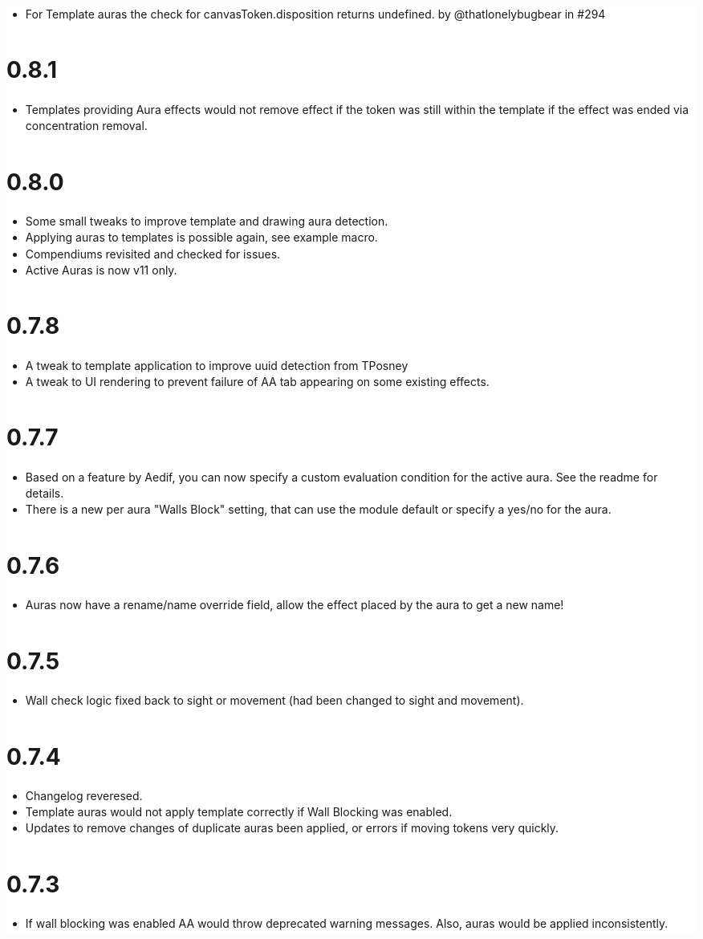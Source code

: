 - For Template auras the check for canvasToken.disposition returns undefined. by @thatlonelybugbear in #294

# 0.8.1

- Templates providing Aura effects would not remove effect if the token was still within the template if the effect was ended via concentration removal.

# 0.8.0

- Some small tweaks to improve template and drawing aura detection.
- Applying auras to templates is possible again, see example macro.
- Compendiums revisited and checked for issues.
- Active Auras is now v11 only.

# 0.7.8

- A tweak to template application to improve uuid detection from TPosney
- A tweak to UI rendering to prevent failure of AA tab appearing on some existing effects.

# 0.7.7

- Based on a feature by Aedif, you can now specify a custom evaluation condition for the active aura. See the readme for details.
- There is a new per aura "Walls Block" setting, that can use the module default or specify a yes/no for the aura.

# 0.7.6
- Auras now have a rename/name override field, allow the effect placed by the aura to get a new name!

# 0.7.5
- Wall check logic fixed back to sight or movement (had been changed to sight and movement).

# 0.7.4
- Changelog reveresed.
- Template auras would not apply template correctly if Wall Blocking was enabled.
- Updates to remove changes of duplicate auras been applied, or errors if moving tokens very quickly.

# 0.7.3
- If wall blocking was enabled AA would throw deprecated warning messages. Also, auras would be applied inconsistently.

